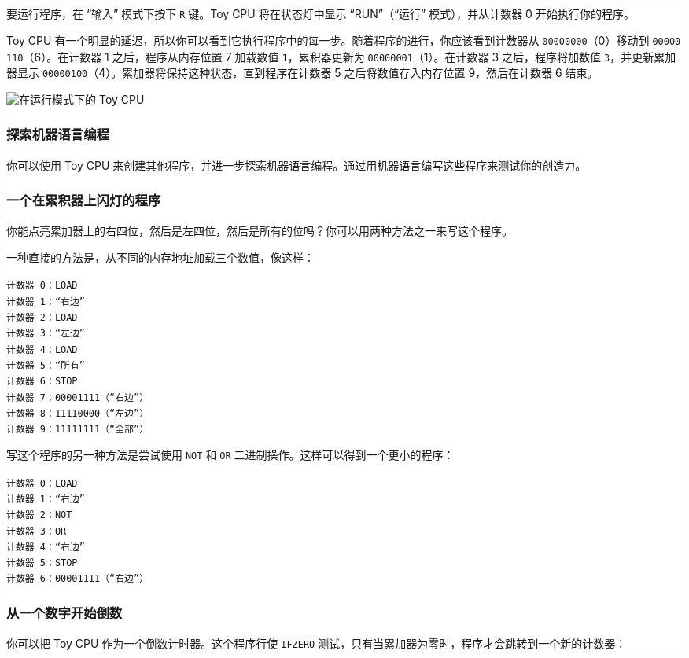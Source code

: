 要运行程序，在 “输入” 模式下按下 `R` 键。Toy CPU 将在状态灯中显示 “RUN”（“运行” 模式），并从计数器 0 开始执行你的程序。


Toy CPU 有一个明显的延迟，所以你可以看到它执行程序中的每一步。随着程序的进行，你应该看到计数器从 `00000000`（0）移动到 `00000110`（6）。在计数器 1 之后，程序从内存位置 7 加载数值 `1`，累积器更新为 `00000001`（1）。在计数器 3 之后，程序将加数值 `3`，并更新累加器显示 `00000100`（4）。累加器将保持这种状态，直到程序在计数器 5 之后将数值存入内存位置 9，然后在计数器 6 结束。


![在运行模式下的 Toy CPU](/Asserts/Images/album/202301/20/190031xappbq1444vv3av2.png)


### 探索机器语言编程


你可以使用 Toy CPU 来创建其他程序，并进一步探索机器语言编程。通过用机器语言编写这些程序来测试你的创造力。


### 一个在累积器上闪灯的程序


你能点亮累加器上的右四位，然后是左四位，然后是所有的位吗？你可以用两种方法之一来写这个程序。


一种直接的方法是，从不同的内存地址加载三个数值，像这样：



```
计数器 0：LOAD
计数器 1：“右边”
计数器 2：LOAD
计数器 3：“左边”
计数器 4：LOAD
计数器 5：“所有”
计数器 6：STOP
计数器 7：00001111（“右边”）
计数器 8：11110000（“左边”）
计数器 9：11111111（“全部”）

```

写这个程序的另一种方法是尝试使用 `NOT` 和 `OR` 二进制操作。这样可以得到一个更小的程序：



```
计数器 0：LOAD
计数器 1：“右边”
计数器 2：NOT
计数器 3：OR
计数器 4：“右边”
计数器 5：STOP
计数器 6：00001111（“右边”）

```

### 从一个数字开始倒数


你可以把 Toy CPU 作为一个倒数计时器。这个程序行使 `IFZERO` 测试，只有当累加器为零时，程序才会跳转到一个新的计数器：
